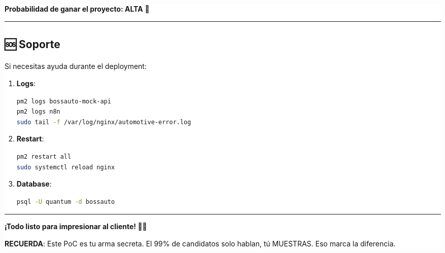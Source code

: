**Probabilidad de ganar el proyecto: ALTA** 🚀

---

## 🆘 Soporte

Si necesitas ayuda durante el deployment:

1. **Logs**:
   ```bash
   pm2 logs bossauto-mock-api
   pm2 logs n8n
   sudo tail -f /var/log/nginx/automotive-error.log
   ```

2. **Restart**:
   ```bash
   pm2 restart all
   sudo systemctl reload nginx
   ```

3. **Database**:
   ```bash
   psql -U quantum -d bossauto
   ```

---

**¡Todo listo para impresionar al cliente! 🎯🚀**

**RECUERDA**: Este PoC es tu arma secreta. El 99% de candidatos solo hablan, tú MUESTRAS. Eso marca la diferencia.
